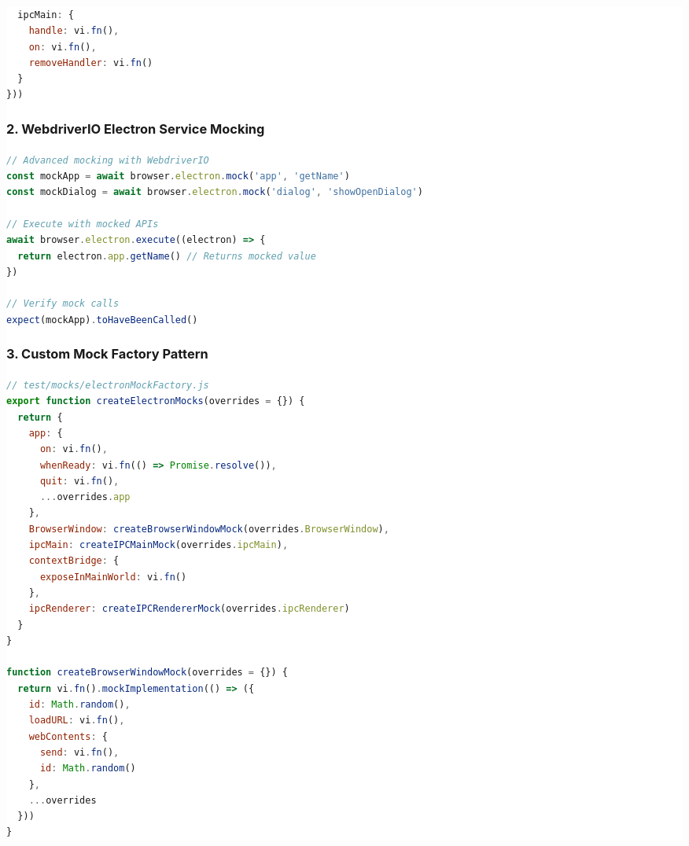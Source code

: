```javascript
  ipcMain: {
    handle: vi.fn(),
    on: vi.fn(),
    removeHandler: vi.fn()
  }
}))
```

### 2. WebdriverIO Electron Service Mocking

```javascript
// Advanced mocking with WebdriverIO
const mockApp = await browser.electron.mock('app', 'getName')
const mockDialog = await browser.electron.mock('dialog', 'showOpenDialog')

// Execute with mocked APIs
await browser.electron.execute((electron) => {
  return electron.app.getName() // Returns mocked value
})

// Verify mock calls
expect(mockApp).toHaveBeenCalled()
```

### 3. Custom Mock Factory Pattern

```javascript
// test/mocks/electronMockFactory.js
export function createElectronMocks(overrides = {}) {
  return {
    app: {
      on: vi.fn(),
      whenReady: vi.fn(() => Promise.resolve()),
      quit: vi.fn(),
      ...overrides.app
    },
    BrowserWindow: createBrowserWindowMock(overrides.BrowserWindow),
    ipcMain: createIPCMainMock(overrides.ipcMain),
    contextBridge: {
      exposeInMainWorld: vi.fn()
    },
    ipcRenderer: createIPCRendererMock(overrides.ipcRenderer)
  }
}

function createBrowserWindowMock(overrides = {}) {
  return vi.fn().mockImplementation(() => ({
    id: Math.random(),
    loadURL: vi.fn(),
    webContents: {
      send: vi.fn(),
      id: Math.random()
    },
    ...overrides
  }))
}
```
